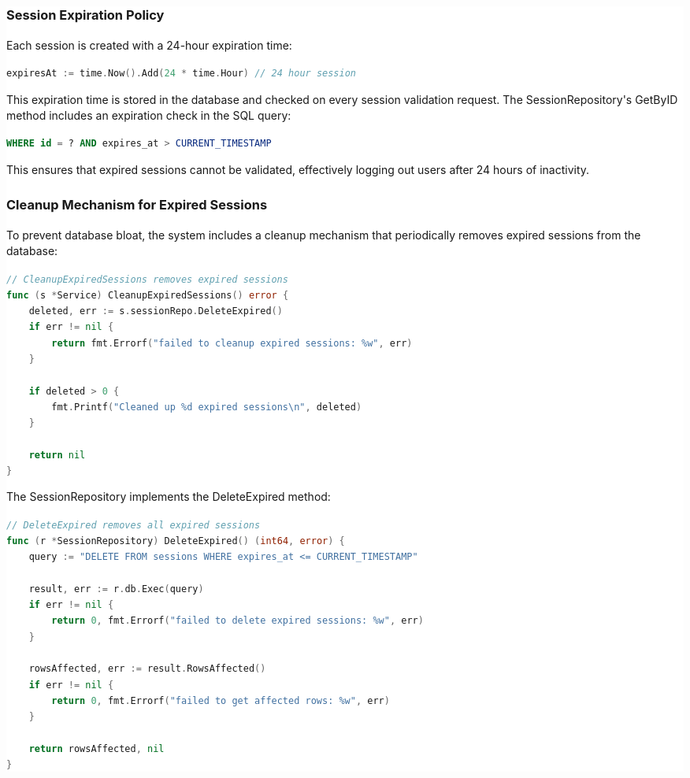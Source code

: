 ### Session Expiration Policy

Each session is created with a 24-hour expiration time:


```go
expiresAt := time.Now().Add(24 * time.Hour) // 24 hour session
```


This expiration time is stored in the database and checked on every session validation request. The SessionRepository's GetByID method includes an expiration check in the SQL query:


```sql
WHERE id = ? AND expires_at > CURRENT_TIMESTAMP
```


This ensures that expired sessions cannot be validated, effectively logging out users after 24 hours of inactivity.

### Cleanup Mechanism for Expired Sessions

To prevent database bloat, the system includes a cleanup mechanism that periodically removes expired sessions from the database:


```go
// CleanupExpiredSessions removes expired sessions
func (s *Service) CleanupExpiredSessions() error {
	deleted, err := s.sessionRepo.DeleteExpired()
	if err != nil {
		return fmt.Errorf("failed to cleanup expired sessions: %w", err)
	}

	if deleted > 0 {
		fmt.Printf("Cleaned up %d expired sessions\n", deleted)
	}

	return nil
}
```


The SessionRepository implements the DeleteExpired method:


```go
// DeleteExpired removes all expired sessions
func (r *SessionRepository) DeleteExpired() (int64, error) {
	query := "DELETE FROM sessions WHERE expires_at <= CURRENT_TIMESTAMP"

	result, err := r.db.Exec(query)
	if err != nil {
		return 0, fmt.Errorf("failed to delete expired sessions: %w", err)
	}

	rowsAffected, err := result.RowsAffected()
	if err != nil {
		return 0, fmt.Errorf("failed to get affected rows: %w", err)
	}

	return rowsAffected, nil
}
```
